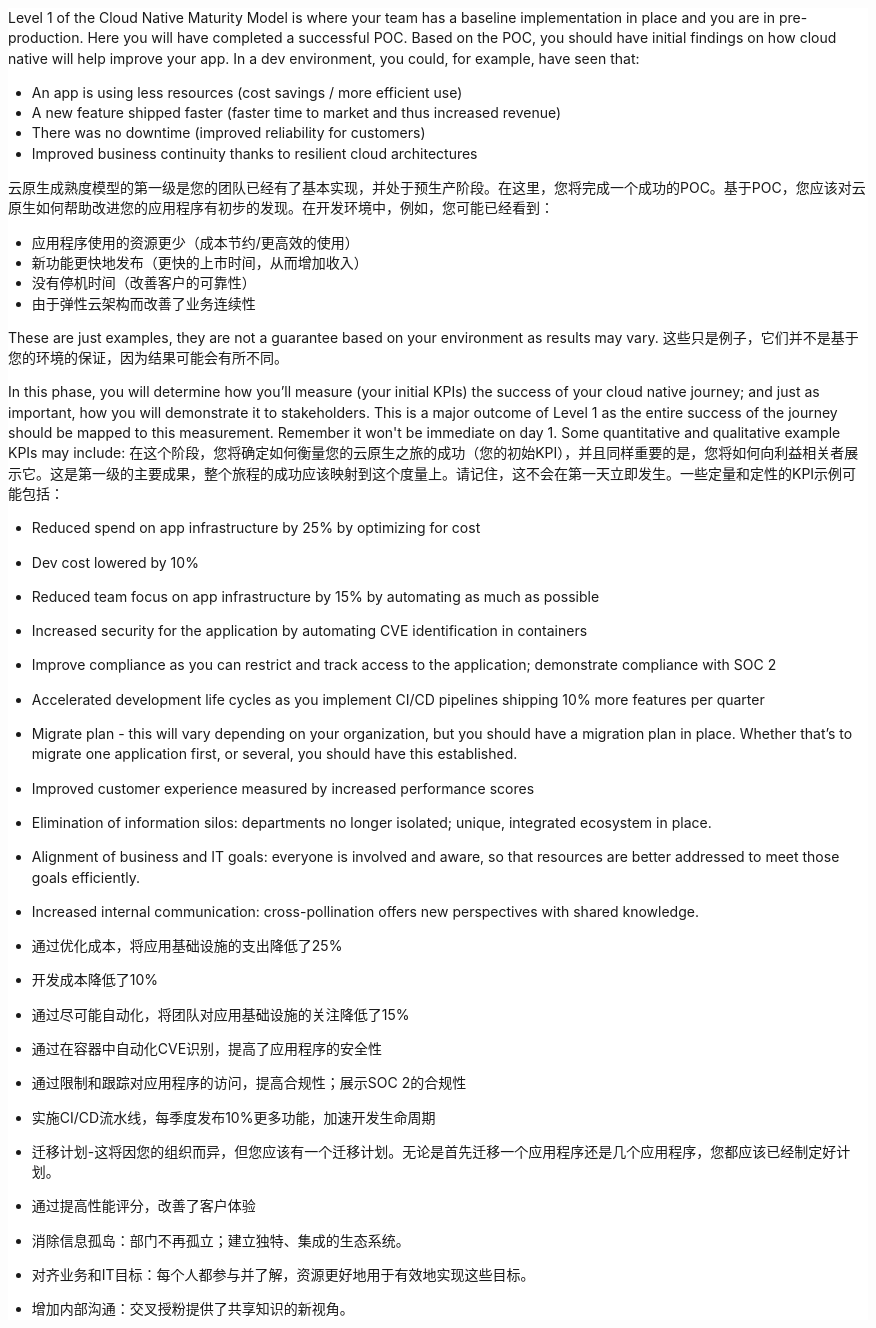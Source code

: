 Level 1 of the Cloud Native Maturity Model is where your team has a baseline implementation in place and you are in pre-production. Here you will have completed a successful POC. Based on the POC, you should have initial findings on how cloud native will help improve your app. In a dev environment, you could, for example, have seen that:
- An app is using less resources (cost savings / more efficient use)
- A new feature shipped faster (faster time to market and thus increased revenue)
- There was no downtime (improved reliability for customers)
- Improved business continuity thanks to resilient cloud architectures

云原生成熟度模型的第一级是您的团队已经有了基本实现，并处于预生产阶段。在这里，您将完成一个成功的POC。基于POC，您应该对云原生如何帮助改进您的应用程序有初步的发现。在开发环境中，例如，您可能已经看到：
- 应用程序使用的资源更少（成本节约/更高效的使用）
- 新功能更快地发布（更快的上市时间，从而增加收入）
- 没有停机时间（改善客户的可靠性）
- 由于弹性云架构而改善了业务连续性

These are just examples, they are not a guarantee based on your environment as results may vary.
这些只是例子，它们并不是基于您的环境的保证，因为结果可能会有所不同。

In this phase, you will determine how you’ll measure (your initial KPIs) the success of your cloud native journey; and just as important, how you will demonstrate it to stakeholders. This is a major outcome of Level 1 as the entire success of the journey should be mapped to this measurement. Remember it won't be immediate on day 1. Some quantitative and qualitative example KPIs may include:
在这个阶段，您将确定如何衡量您的云原生之旅的成功（您的初始KPI），并且同样重要的是，您将如何向利益相关者展示它。这是第一级的主要成果，整个旅程的成功应该映射到这个度量上。请记住，这不会在第一天立即发生。一些定量和定性的KPI示例可能包括：

- Reduced spend on app infrastructure by 25% by optimizing for cost
- Dev cost lowered by 10%
- Reduced team focus on app infrastructure by 15% by automating as much as possible
- Increased security for the application by automating CVE identification in containers
- Improve compliance as you can restrict and track access to the application; demonstrate compliance with SOC 2
- Accelerated development life cycles as you implement CI/CD pipelines shipping 10% more features per quarter
- Migrate plan - this will vary depending on your organization, but you should have a migration plan in place. Whether that’s to migrate one application first, or several, you should have this established.
- Improved customer experience measured by increased performance scores
- Elimination of information silos: departments no longer isolated; unique, integrated ecosystem in place.
- Alignment of business and IT goals: everyone is involved and aware, so that resources are better addressed to meet those goals efficiently.
- Increased internal communication: cross-pollination offers new perspectives with shared knowledge.

- 通过优化成本，将应用基础设施的支出降低了25%
- 开发成本降低了10%
- 通过尽可能自动化，将团队对应用基础设施的关注降低了15%
- 通过在容器中自动化CVE识别，提高了应用程序的安全性
- 通过限制和跟踪对应用程序的访问，提高合规性；展示SOC 2的合规性
- 实施CI/CD流水线，每季度发布10%更多功能，加速开发生命周期
- 迁移计划-这将因您的组织而异，但您应该有一个迁移计划。无论是首先迁移一个应用程序还是几个应用程序，您都应该已经制定好计划。
- 通过提高性能评分，改善了客户体验
- 消除信息孤岛：部门不再孤立；建立独特、集成的生态系统。
- 对齐业务和IT目标：每个人都参与并了解，资源更好地用于有效地实现这些目标。
- 增加内部沟通：交叉授粉提供了共享知识的新视角。
